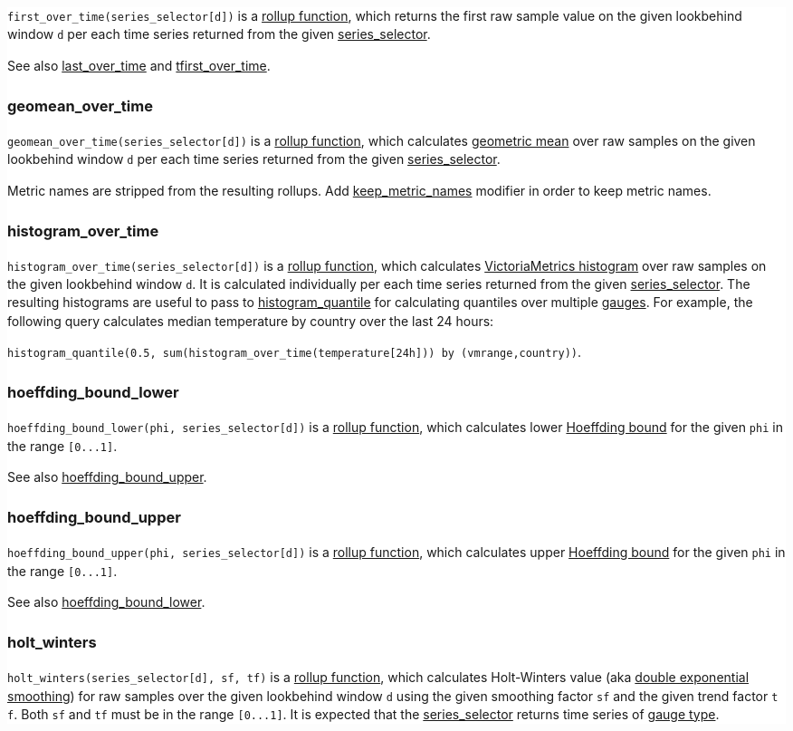 `first_over_time(series_selector[d])` is a [rollup function](https://docs.victoriametrics.com/MetricsQL.html#rollup-functions), which returns the first raw sample value on the given lookbehind window `d` per each time series returned from the given [series\_selector](https://docs.victoriametrics.com/keyConcepts.html#filtering).

See also [last\_over\_time](https://docs.victoriametrics.com/MetricsQL.html#last\_over\_time) and [tfirst\_over\_time](https://docs.victoriametrics.com/MetricsQL.html#tfirst\_over\_time).

### **geomean\_over\_time**

`geomean_over_time(series_selector[d])` is a [rollup function](https://docs.victoriametrics.com/MetricsQL.html#rollup-functions), which calculates [geometric mean](https://en.wikipedia.org/wiki/Geometric\_mean) over raw samples on the given lookbehind window `d` per each time series returned from the given [series\_selector](https://docs.victoriametrics.com/keyConcepts.html#filtering).

Metric names are stripped from the resulting rollups. Add [keep\_metric\_names](https://docs.victoriametrics.com/MetricsQL.html#keep\_metric\_names) modifier in order to keep metric names.

### **histogram\_over\_time**

`histogram_over_time(series_selector[d])` is a [rollup function](https://docs.victoriametrics.com/MetricsQL.html#rollup-functions), which calculates [VictoriaMetrics histogram](https://godoc.org/github.com/VictoriaMetrics/metrics#Histogram) over raw samples on the given lookbehind window `d`. It is calculated individually per each time series returned from the given [series\_selector](https://docs.victoriametrics.com/keyConcepts.html#filtering). The resulting histograms are useful to pass to [histogram\_quantile](https://docs.victoriametrics.com/MetricsQL.html#histogram\_quantile) for calculating quantiles over multiple [gauges](https://docs.victoriametrics.com/keyConcepts.html#gauge). For example, the following query calculates median temperature by country over the last 24 hours:

`histogram_quantile(0.5, sum(histogram_over_time(temperature[24h])) by (vmrange,country))`.

### **hoeffding\_bound\_lower**

`hoeffding_bound_lower(phi, series_selector[d])` is a [rollup function](https://docs.victoriametrics.com/MetricsQL.html#rollup-functions), which calculates lower [Hoeffding bound](https://en.wikipedia.org/wiki/Hoeffding's\_inequality) for the given `phi` in the range `[0...1]`.

See also [hoeffding\_bound\_upper](https://docs.victoriametrics.com/MetricsQL.html#hoeffding\_bound\_upper).

### **hoeffding\_bound\_upper**

`hoeffding_bound_upper(phi, series_selector[d])` is a [rollup function](https://docs.victoriametrics.com/MetricsQL.html#rollup-functions), which calculates upper [Hoeffding bound](https://en.wikipedia.org/wiki/Hoeffding's\_inequality) for the given `phi` in the range `[0...1]`.

See also [hoeffding\_bound\_lower](https://docs.victoriametrics.com/MetricsQL.html#hoeffding\_bound\_lower).

### **holt\_winters**

`holt_winters(series_selector[d], sf, tf)` is a [rollup function](https://docs.victoriametrics.com/MetricsQL.html#rollup-functions), which calculates Holt-Winters value (aka [double exponential smoothing](https://en.wikipedia.org/wiki/Exponential\_smoothing#Double\_exponential\_smoothing)) for raw samples over the given lookbehind window `d` using the given smoothing factor `sf` and the given trend factor `tf`. Both `sf` and `tf` must be in the range `[0...1]`. It is expected that the [series\_selector](https://docs.victoriametrics.com/keyConcepts.html#filtering) returns time series of [gauge type](https://docs.victoriametrics.com/keyConcepts.html#gauge).
